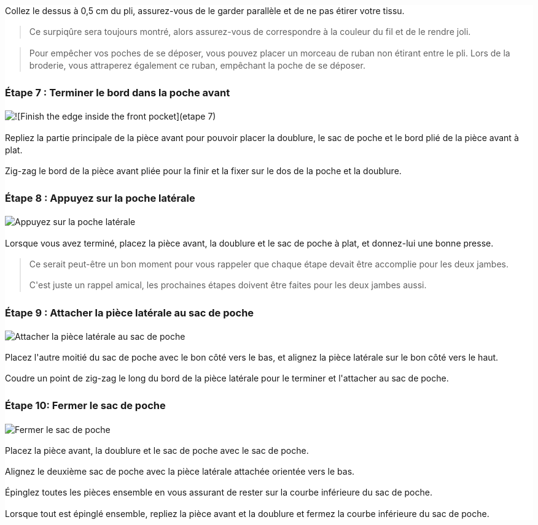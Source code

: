 Collez le dessus à 0,5 cm du pli, assurez-vous de le garder parallèle et de ne pas étirer votre tissu.

> Ce surpiqûre sera toujours montré, alors assurez-vous de correspondre à la couleur du fil et de le rendre joli.

> Pour empêcher vos poches de se déposer, vous pouvez placer un morceau de ruban non étirant entre le pli. Lors de la broderie, vous attraperez également ce ruban, empêchant la poche de se déposer.

### Étape 7 : Terminer le bord dans la poche avant

![!\[Finish the edge inside the front pocket\](etape 7)](step07.png)

Repliez la partie principale de la pièce avant pour pouvoir placer la doublure, le sac de poche et le bord plié de la pièce avant à plat.

Zig-zag le bord de la pièce avant pliée pour la finir et la fixer sur le dos de la poche et la doublure.

### Étape 8 : Appuyez sur la poche latérale

![Appuyez sur la poche latérale](step08.png)

Lorsque vous avez terminé, placez la pièce avant, la doublure et le sac de poche à plat, et donnez-lui une bonne presse.

> Ce serait peut-être un bon moment pour vous rappeler que chaque étape devait être accomplie pour les deux jambes.
>
> C'est juste un rappel amical, les prochaines étapes doivent être faites pour les deux jambes aussi.

### Étape 9 : Attacher la pièce latérale au sac de poche

![Attacher la pièce latérale au sac de poche](step09.png)

Placez l'autre moitié du sac de poche avec le bon côté vers le bas, et alignez la pièce latérale sur le bon côté vers le haut.

Coudre un point de zig-zag le long du bord de la pièce latérale pour le terminer et l'attacher au sac de poche.

### Étape 10: Fermer le sac de poche

![Fermer le sac de poche](step10.png)

Placez la pièce avant, la doublure et le sac de poche avec le sac de poche.

Alignez le deuxième sac de poche avec la pièce latérale attachée orientée vers le bas.

Épinglez toutes les pièces ensemble en vous assurant de rester sur la courbe inférieure du sac de poche.

Lorsque tout est épinglé ensemble, repliez la pièce avant et la doublure et fermez la courbe inférieure du sac de poche.
